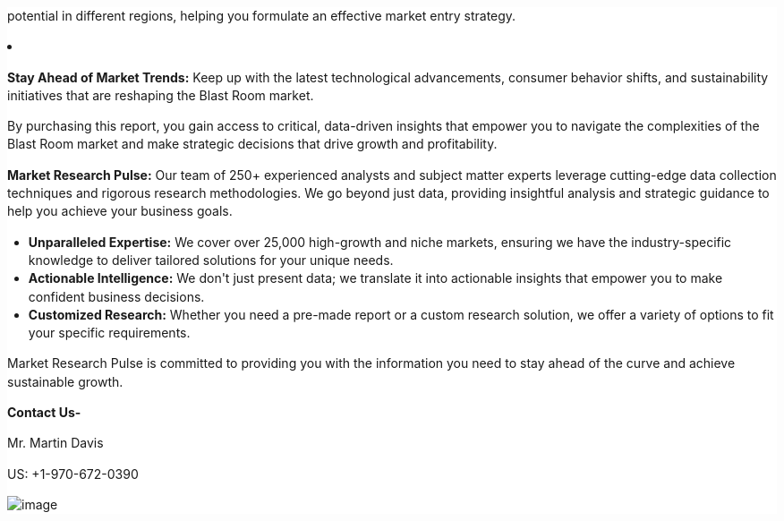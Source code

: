 potential in different regions, helping you formulate an effective market entry strategy.</p></li><li><p><strong>Stay Ahead of Market Trends:</strong> Keep up with the latest technological advancements, consumer behavior shifts, and sustainability initiatives that are reshaping the Blast Room market.</p></li></ol><p>By purchasing this report, you gain access to critical, data-driven insights that empower you to navigate the complexities of the Blast Room market and make strategic decisions that drive growth and profitability.</p><p><strong>Market Research Pulse:</strong>&nbsp;Our team of 250+ experienced analysts and subject matter experts leverage cutting-edge data collection techniques and rigorous research methodologies. We go beyond just data, providing insightful analysis and strategic guidance to help you achieve your business goals.</p><ul><li><strong>Unparalleled Expertise:</strong>&nbsp;We cover over 25,000 high-growth and niche markets, ensuring we have the industry-specific knowledge to deliver tailored solutions for your unique needs.</li><li><strong>Actionable Intelligence:</strong>&nbsp;We don't just present data; we translate it into actionable insights that empower you to make confident business decisions.</li><li><strong>Customized Research:</strong>&nbsp;Whether you need a pre-made report or a custom research solution, we offer a variety of options to fit your specific requirements.</li></ul><p>Market Research Pulse is committed to providing you with the information you need to stay ahead of the curve and achieve sustainable growth.</p><p><strong>Contact Us-</strong></p><p>Mr. Martin Davis</p><p>US: +1-970-672-0390</p>
![image](https://github.com/user-attachments/assets/8bab2bd6-67de-41ef-9c3b-b33c5d916f13)
